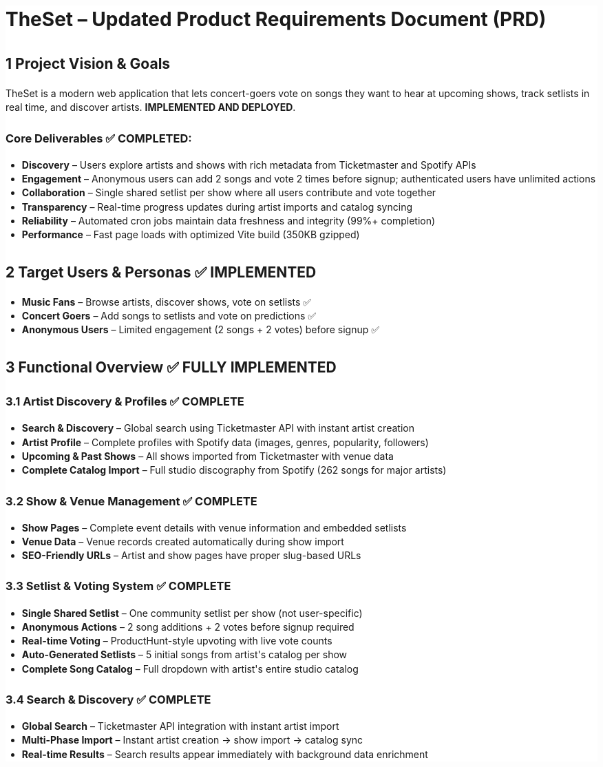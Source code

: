 # TheSet – Updated Product Requirements Document (PRD)

## 1 Project Vision & Goals

TheSet is a modern web application that lets concert-goers vote on songs they want to hear at upcoming shows, track setlists in real time, and discover artists. **IMPLEMENTED AND DEPLOYED**.

### Core Deliverables ✅ COMPLETED:
- **Discovery** – Users explore artists and shows with rich metadata from Ticketmaster and Spotify APIs
- **Engagement** – Anonymous users can add 2 songs and vote 2 times before signup; authenticated users have unlimited actions
- **Collaboration** – Single shared setlist per show where all users contribute and vote together
- **Transparency** – Real-time progress updates during artist imports and catalog syncing
- **Reliability** – Automated cron jobs maintain data freshness and integrity (99%+ completion)
- **Performance** – Fast page loads with optimized Vite build (350KB gzipped)

## 2 Target Users & Personas ✅ IMPLEMENTED

- **Music Fans** – Browse artists, discover shows, vote on setlists ✅
- **Concert Goers** – Add songs to setlists and vote on predictions ✅
- **Anonymous Users** – Limited engagement (2 songs + 2 votes) before signup ✅

## 3 Functional Overview ✅ FULLY IMPLEMENTED

### 3.1 Artist Discovery & Profiles ✅ COMPLETE
- **Search & Discovery** – Global search using Ticketmaster API with instant artist creation
- **Artist Profile** – Complete profiles with Spotify data (images, genres, popularity, followers)
- **Upcoming & Past Shows** – All shows imported from Ticketmaster with venue data
- **Complete Catalog Import** – Full studio discography from Spotify (262 songs for major artists)

### 3.2 Show & Venue Management ✅ COMPLETE  
- **Show Pages** – Complete event details with venue information and embedded setlists
- **Venue Data** – Venue records created automatically during show import
- **SEO-Friendly URLs** – Artist and show pages have proper slug-based URLs

### 3.3 Setlist & Voting System ✅ COMPLETE
- **Single Shared Setlist** – One community setlist per show (not user-specific)
- **Anonymous Actions** – 2 song additions + 2 votes before signup required
- **Real-time Voting** – ProductHunt-style upvoting with live vote counts
- **Auto-Generated Setlists** – 5 initial songs from artist's catalog per show
- **Complete Song Catalog** – Full dropdown with artist's entire studio catalog

### 3.4 Search & Discovery ✅ COMPLETE
- **Global Search** – Ticketmaster API integration with instant artist import
- **Multi-Phase Import** – Instant artist creation → show import → catalog sync
- **Real-time Results** – Search results appear immediately with background data enrichment
